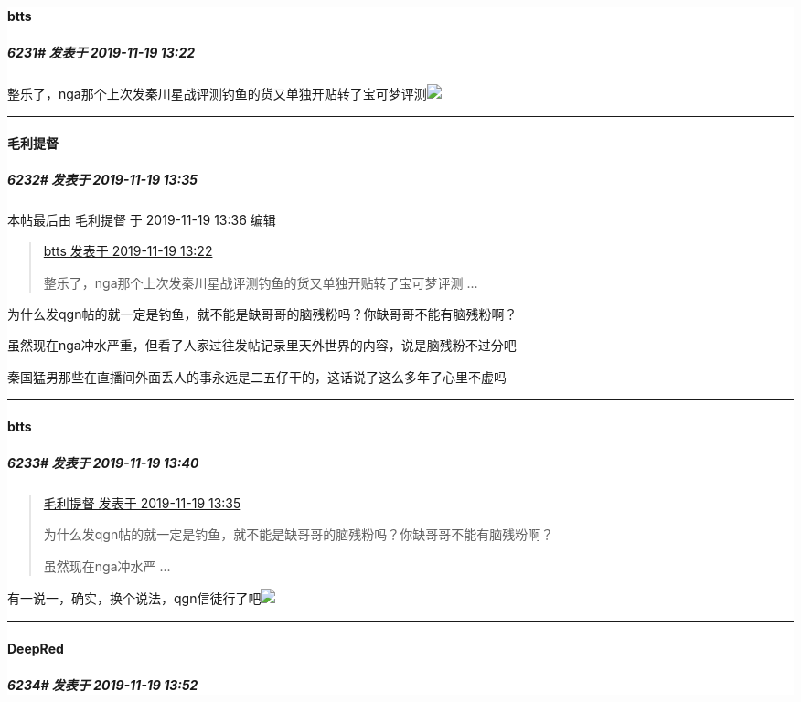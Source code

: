 ####  btts  
##### 6231#       发表于 2019-11-19 13:22




整乐了，nga那个上次发秦川星战评测钓鱼的货又单独开贴转了宝可梦评测<img src="https://static.saraba1st.com/image/smiley/face2017/068.png" referrerpolicy="no-referrer">







-----

####  毛利提督  
##### 6232#       发表于 2019-11-19 13:35



 本帖最后由 毛利提督 于 2019-11-19 13:36 编辑 
<blockquote><a href="httphttps://bbs.saraba1st.com/2b/forum.php?mod=redirect&amp;goto=findpost&amp;pid=45558122&amp;ptid=1712512" target="_blank">btts 发表于 2019-11-19 13:22</a>

整乐了，nga那个上次发秦川星战评测钓鱼的货又单独开贴转了宝可梦评测 ...</blockquote>
为什么发qgn帖的就一定是钓鱼，就不能是缺哥哥的脑残粉吗？你缺哥哥不能有脑残粉啊？


虽然现在nga冲水严重，但看了人家过往发帖记录里天外世界的内容，说是脑残粉不过分吧


秦国猛男那些在直播间外面丢人的事永远是二五仔干的，这话说了这么多年了心里不虚吗







-----

####  btts  
##### 6233#       发表于 2019-11-19 13:40



<blockquote><a href="httphttps://bbs.saraba1st.com/2b/forum.php?mod=redirect&amp;goto=findpost&amp;pid=45558238&amp;ptid=1712512" target="_blank">毛利提督 发表于 2019-11-19 13:35</a>

为什么发qgn帖的就一定是钓鱼，就不能是缺哥哥的脑残粉吗？你缺哥哥不能有脑残粉啊？


虽然现在nga冲水严 ...</blockquote>
有一说一，确实，换个说法，qgn信徒行了吧<img src="https://static.saraba1st.com/image/smiley/face2017/067.png" referrerpolicy="no-referrer">







-----

####  DeepRed  
##### 6234#       发表于 2019-11-19 13:52
